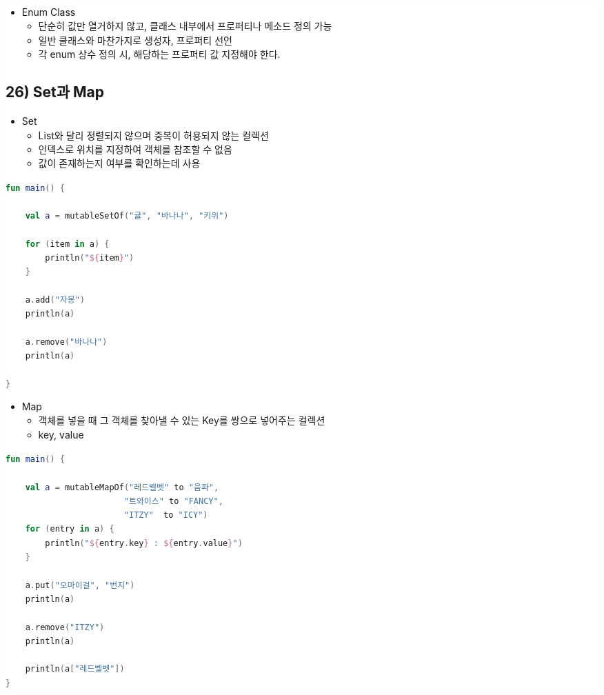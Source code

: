 - Enum Class
  - 단순히 값만 열거하지 않고, 클래스 내부에서 프로퍼티나 메소드 정의 가능
  - 일반 클래스와 마찬가지로 생성자, 프로퍼티 선언
  - 각 enum 상수 정의 시, 해당하는 프로퍼티 값 지정해야 한다.

## 26)  Set과 Map

- Set
  - List와 달리 정렬되지 않으며 중복이 허용되지 않는 컬렉션
  - 인덱스로 위치를 지정하여 객체를 참조할 수 없음
  - 값이 존재하는지 여부를 확인하는데 사용

```kotlin
fun main() {

    val a = mutableSetOf("귤", "바나나", "키위")

    for (item in a) {
        println("${item}")
    }

    a.add("자몽")
    println(a)

    a.remove("바나나")
    println(a)

}
```

- Map
  - 객체를 넣을 때 그 객체를 찾아낼 수 있는 Key를 쌍으로 넣어주는 컬렉션
  - key, value

```kotlin
fun main() {

    val a = mutableMapOf("레드벨벳" to "음파",
                        "트와이스" to "FANCY",
                        "ITZY"  to "ICY")
    for (entry in a) {
        println("${entry.key} : ${entry.value}")
    }

    a.put("오마이걸", "번지")
    println(a)

    a.remove("ITZY")
    println(a)

    println(a["레드벨벳"])
}
```
